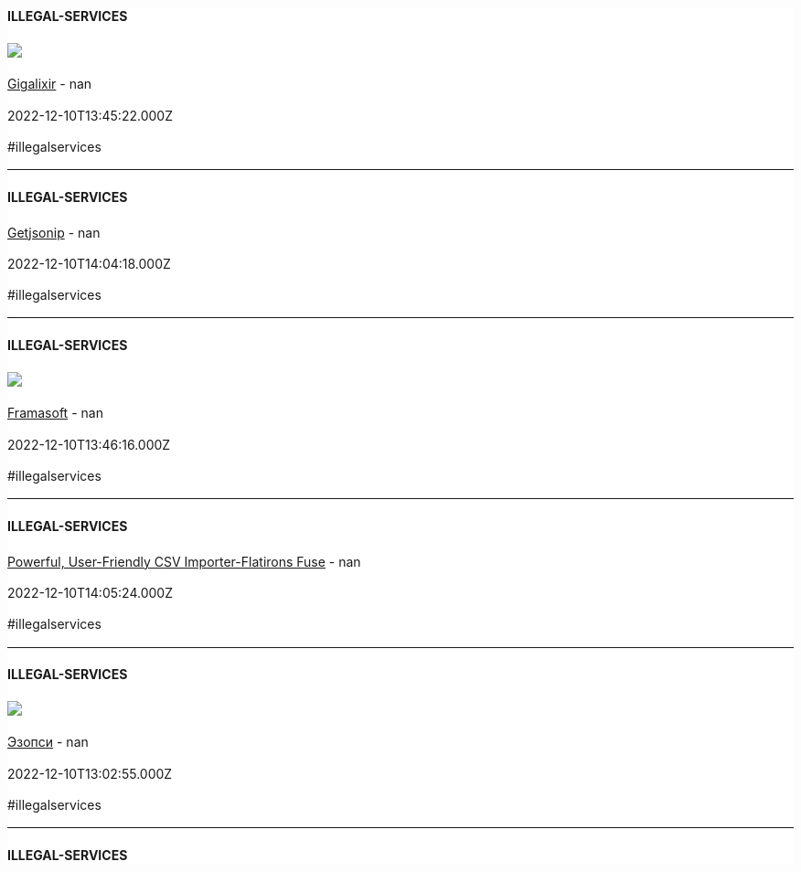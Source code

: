 
#### ILLEGAL-SERVICES

![](https://www.gigalixir.com/assets/images/header_image.webp)

[Gigalixir](https://gigalixir.com) - nan

2022-12-10T13:45:22.000Z

#illegalservices

---

#### ILLEGAL-SERVICES

[Getjsonip](https://getjsonip.com) - nan

2022-12-10T14:04:18.000Z

#illegalservices

---

#### ILLEGAL-SERVICES

![](https://framasoft.org/img/opengraph/home.jpg)

[Framasoft](https://framasoft.org/en) - nan

2022-12-10T13:46:16.000Z

#illegalservices

---

#### ILLEGAL-SERVICES

[Powerful, User-Friendly CSV Importer-Flatirons Fuse](https://flatirons.com/products/fuse) - nan

2022-12-10T14:05:24.000Z

#illegalservices

---

#### ILLEGAL-SERVICES

![](https://s0.wp.com/i/blank.jpg)

[Эзопси](https://ezopsy.wordpress.com) - nan

2022-12-10T13:02:55.000Z

#illegalservices

---

#### ILLEGAL-SERVICES
